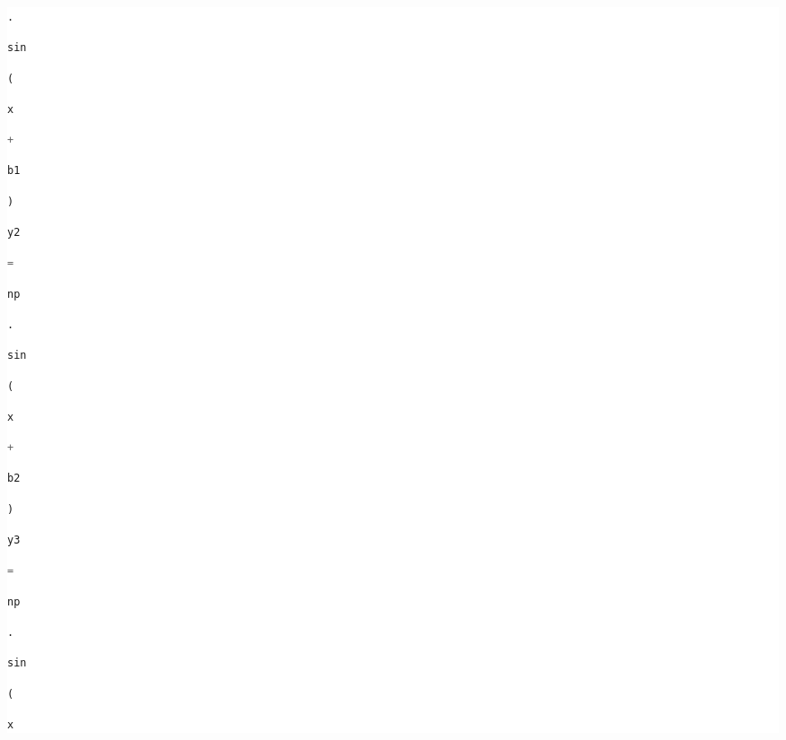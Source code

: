 ```python
.
```
```python
sin
```
```python
(
```
```python
x
```
```python
+
```
```python
b1
```
```python
)
```
```python
y2
```
```python
=
```
```python
np
```
```python
.
```
```python
sin
```
```python
(
```
```python
x
```
```python
+
```
```python
b2
```
```python
)
```
```python
y3
```
```python
=
```
```python
np
```
```python
.
```
```python
sin
```
```python
(
```
```python
x
```
```python
```